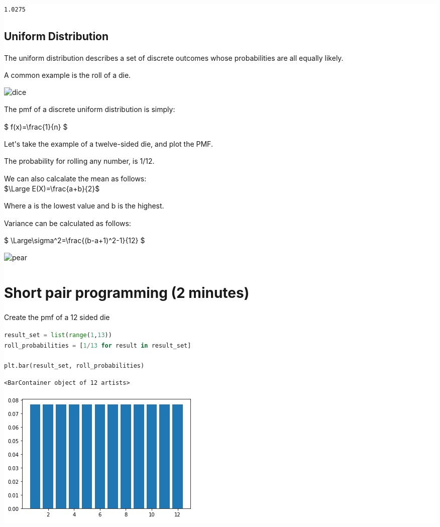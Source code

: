 


    1.0275



## Uniform Distribution

The uniform distribution describes a set of discrete outcomes whose probabilities are all equally likely.

A common example is the roll of a die.  

![dice](https://media.giphy.com/media/3ohhwLh5dw0i7iLzOg/giphy.gif)

The pmf of a discrete uniform distribution is simply:

$ f(x)=\frac{1}{n} $

Let's take the example of a twelve-sided die, and plot the PMF.  

The probability for rolling any number, is 1/12.

We can also calcalate the mean as follows:  
$\Large E(X)=\frac{a+b}{2}$

Where a is the lowest value and b is the highest. 



Variance can be calculated as follows:

$ \Large\sigma^2=\frac{(b-a+1)^2-1}{12} $

![pear](https://media.giphy.com/media/fBS9UfNnOtkVDqR70I/giphy.gif)

# Short pair programming (2 minutes)
Create the pmf of a 12 sided die


```python
result_set = list(range(1,13))
roll_probabilities = [1/13 for result in result_set]

plt.bar(result_set, roll_probabilities)
```




    <BarContainer object of 12 artists>




![png](index_files/index_31_1.png)
